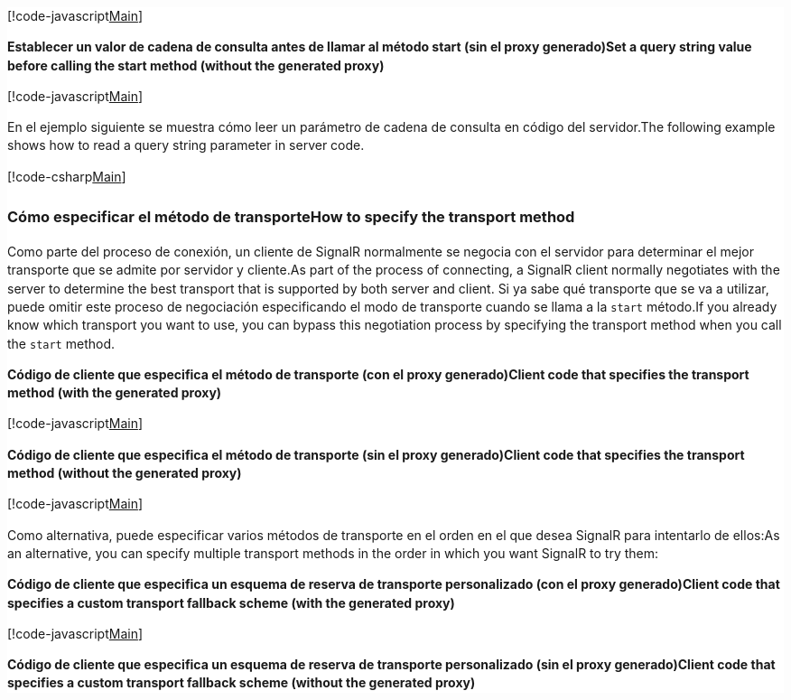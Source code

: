 [!code-javascript[Main](hubs-api-guide-javascript-client/samples/sample12.js?highlight=1)]

<span data-ttu-id="9c5e8-252">**Establecer un valor de cadena de consulta antes de llamar al método start (sin el proxy generado)**</span><span class="sxs-lookup"><span data-stu-id="9c5e8-252">**Set a query string value before calling the start method (without the generated proxy)**</span></span>

[!code-javascript[Main](hubs-api-guide-javascript-client/samples/sample13.js?highlight=2)]

<span data-ttu-id="9c5e8-253">En el ejemplo siguiente se muestra cómo leer un parámetro de cadena de consulta en código del servidor.</span><span class="sxs-lookup"><span data-stu-id="9c5e8-253">The following example shows how to read a query string parameter in server code.</span></span>

[!code-csharp[Main](hubs-api-guide-javascript-client/samples/sample14.cs?highlight=5)]

<a id="transport"></a>

### <a name="how-to-specify-the-transport-method"></a><span data-ttu-id="9c5e8-254">Cómo especificar el método de transporte</span><span class="sxs-lookup"><span data-stu-id="9c5e8-254">How to specify the transport method</span></span>

<span data-ttu-id="9c5e8-255">Como parte del proceso de conexión, un cliente de SignalR normalmente se negocia con el servidor para determinar el mejor transporte que se admite por servidor y cliente.</span><span class="sxs-lookup"><span data-stu-id="9c5e8-255">As part of the process of connecting, a SignalR client normally negotiates with the server to determine the best transport that is supported by both server and client.</span></span> <span data-ttu-id="9c5e8-256">Si ya sabe qué transporte que se va a utilizar, puede omitir este proceso de negociación especificando el modo de transporte cuando se llama a la `start` método.</span><span class="sxs-lookup"><span data-stu-id="9c5e8-256">If you already know which transport you want to use, you can bypass this negotiation process by specifying the transport method when you call the `start` method.</span></span>

<span data-ttu-id="9c5e8-257">**Código de cliente que especifica el método de transporte (con el proxy generado)**</span><span class="sxs-lookup"><span data-stu-id="9c5e8-257">**Client code that specifies the transport method (with the generated proxy)**</span></span>

[!code-javascript[Main](hubs-api-guide-javascript-client/samples/sample15.js?highlight=1)]

<span data-ttu-id="9c5e8-258">**Código de cliente que especifica el método de transporte (sin el proxy generado)**</span><span class="sxs-lookup"><span data-stu-id="9c5e8-258">**Client code that specifies the transport method (without the generated proxy)**</span></span>

[!code-javascript[Main](hubs-api-guide-javascript-client/samples/sample16.js?highlight=2)]

<span data-ttu-id="9c5e8-259">Como alternativa, puede especificar varios métodos de transporte en el orden en el que desea SignalR para intentarlo de ellos:</span><span class="sxs-lookup"><span data-stu-id="9c5e8-259">As an alternative, you can specify multiple transport methods in the order in which you want SignalR to try them:</span></span>

<span data-ttu-id="9c5e8-260">**Código de cliente que especifica un esquema de reserva de transporte personalizado (con el proxy generado)**</span><span class="sxs-lookup"><span data-stu-id="9c5e8-260">**Client code that specifies a custom transport fallback scheme (with the generated proxy)**</span></span>

[!code-javascript[Main](hubs-api-guide-javascript-client/samples/sample17.js?highlight=1)]

<span data-ttu-id="9c5e8-261">**Código de cliente que especifica un esquema de reserva de transporte personalizado (sin el proxy generado)**</span><span class="sxs-lookup"><span data-stu-id="9c5e8-261">**Client code that specifies a custom transport fallback scheme (without the generated proxy)**</span></span>
